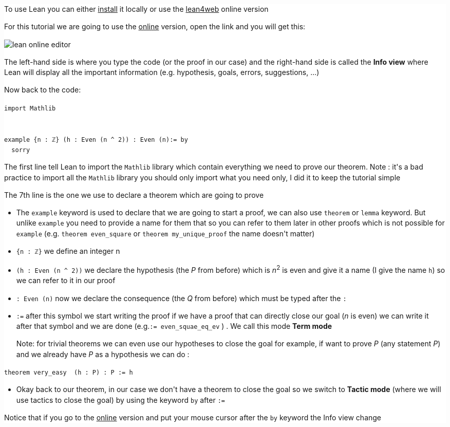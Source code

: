 To use Lean you can either [install](https://leanprover-community.github.io/get_started.html) it locally or use the [lean4web](https://live.lean-lang.org/#codez=JYWwDg9gTgLgBAWQIYwBYBtgCMBQOCmAHkuOvnAN4B2cAXHICSEAvnABSp1wCiAbvjaxoA9OACYAlOM69+bKuNoBeOFgCeOOHADO0KKqA) online version

For this tutorial we are going to use the [online](https://live.lean-lang.org/#codez=JYWwDg9gTgLgBAWQIYwBYBtgCMBQOCmAHkuOvnAN4B2cAXHICSEAvnABSp1wCiAbvjaxoA9OACYAlOM69+bKuNoBeOFgCeOOHADO0KKqA) version, open the link and you will get this:

![lean online editor](https://i.ibb.co/5x5s8zGy/a.png)

The left-hand side is where you type the code (or the proof in our case) and the right-hand side is called the **Info view** where Lean will display all the important information (e.g. hypothesis, goals, errors, suggestions, ...)

Now back to the code:
```lean4
import Mathlib
  

example {n : ℤ} (h : Even (n ^ 2)) : Even (n):= by
  sorry
```

The first line tell Lean to import the `Mathlib` library which contain everything we need to prove our theorem.
Note : it's a bad practice to import all the `Mathlib` library you should only import what you need only, I did it to keep the tutorial simple

The 7th line is the one we use to declare a theorem which are going to prove
- The `example` keyword is used to declare that we are going to start a proof, we can also use `theorem` or `lemma` keyword. But unlike `example` you need to provide a name for them that so you can refer to them later in other proofs which is not possible for `example` (e.g. `theorem even_square` or `theorem my_unique_proof` the name doesn't matter)
- `{n : ℤ}` we define an integer n
- `(h : Even (n ^ 2))` we declare the hypothesis (the $P$ from before) which is $n^2$ is even and give it a name (I give the name `h`) so we can refer to it in our proof
- `: Even (n)` now we declare the consequence (the $Q$ from before) which must be typed after the `:`
- `:=` after this symbol we start writing the proof if we have a proof that can directly close our goal ($n$ is even) we can write it after that symbol and we are done (e.g.`:= even_squae_eq_ev` ) . We call this mode **Term mode**

  Note: for trivial theorems we can even use our hypotheses to close the goal
  for example, if want to prove $P$ (any statement $P$) and we already have $P$ as a hypothesis we can do :
```
theorem very_easy  (h : P) : P := h
```

- Okay back to our theorem, in our case we don't have a theorem to close the goal so we switch to **Tactic mode** (where we will use tactics to close the goal) by using the keyword `by` after `:=`

Notice that if you go to the [online](https://live.lean-lang.org/#codez=JYWwDg9gTgLgBAWQIYwBYBtgCMBQOCmAHkuOvnAN4B2cAXHICSEAvnABSp1wCiAbvjaxoA9OACYAlOM69+bKuNoBeOFgCeOOHADO0KKqA) version and put your mouse cursor after the `by` keyword the Info view change 
